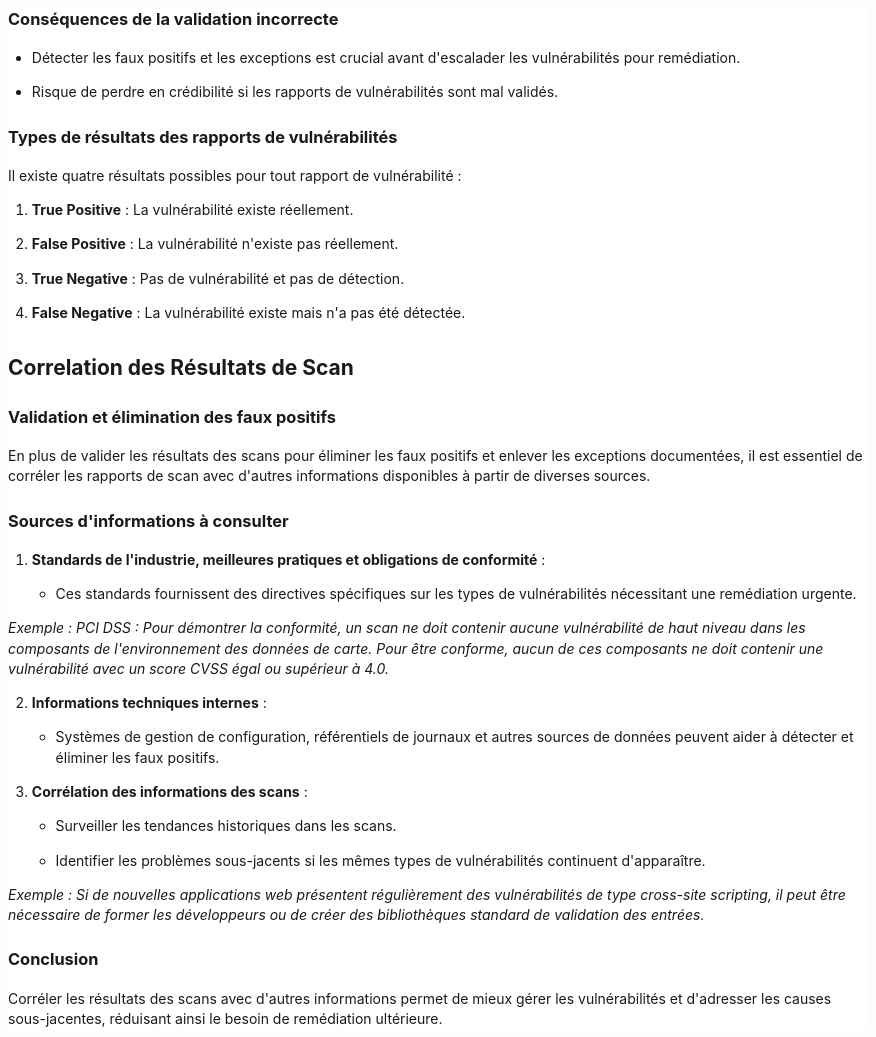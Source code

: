 ### Conséquences de la validation incorrecte

* Détecter les faux positifs et les exceptions est crucial avant d'escalader les vulnérabilités pour remédiation.

* Risque de perdre en crédibilité si les rapports de vulnérabilités sont mal validés.

### Types de résultats des rapports de vulnérabilités

Il existe quatre résultats possibles pour tout rapport de vulnérabilité :

1. **True Positive** : La vulnérabilité existe réellement.

2. **False Positive** : La vulnérabilité n'existe pas réellement.

3. **True Negative** : Pas de vulnérabilité et pas de détection.

4. **False Negative** : La vulnérabilité existe mais n'a pas été détectée.

## Correlation des Résultats de Scan
### Validation et élimination des faux positifs

En plus de valider les résultats des scans pour éliminer les faux positifs et enlever les exceptions documentées, il est essentiel de corréler les rapports de scan avec d'autres informations disponibles à partir de diverses sources.

### Sources d'informations à consulter

1. **Standards de l'industrie, meilleures pratiques et obligations de conformité** :

    * Ces standards fournissent des directives spécifiques sur les types de vulnérabilités nécessitant une remédiation urgente.

*Exemple : PCI DSS : Pour démontrer la conformité, un scan ne doit contenir aucune vulnérabilité de haut niveau dans les composants de l'environnement des données de carte. Pour être conforme, aucun de ces composants ne doit contenir une vulnérabilité avec un score CVSS égal ou supérieur à 4.0.*

2. **Informations techniques internes** :

    * Systèmes de gestion de configuration, référentiels de journaux et autres sources de données peuvent aider à détecter et éliminer les faux positifs.

3. **Corrélation des informations des scans** :

    * Surveiller les tendances historiques dans les scans.

    * Identifier les problèmes sous-jacents si les mêmes types de vulnérabilités continuent d'apparaître.

*Exemple : Si de nouvelles applications web présentent régulièrement des vulnérabilités de type cross-site scripting, il peut être nécessaire de former les développeurs ou de créer des bibliothèques standard de validation des entrées.*

### Conclusion

Corréler les résultats des scans avec d'autres informations permet de mieux gérer les vulnérabilités et d'adresser les causes sous-jacentes, réduisant ainsi le besoin de remédiation ultérieure.
